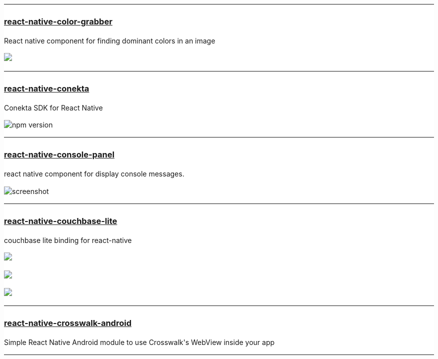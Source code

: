 ------


### [react-native-color-grabber](https://github.com/bsudekum/react-native-color-grabber)

React native component for finding dominant colors in an image

![](https://cldup.com/73LEp_q3UE.gif)

------


### [react-native-conekta](https://github.com/zo0r/react-native-conekta)

Conekta SDK for React Native

![npm version](https://badge.fury.io/js/react-native-conekta.svg)

------


### [react-native-console-panel](https://github.com/NativeSH/react-native-console-panel)

react native component for display console messages. 

![screenshot](https://github.com/sospartan/react-native-console-panel/raw/master/demo.gif)

------


### [react-native-couchbase-lite](https://github.com/fraserxu/react-native-couchbase-lite)

couchbase lite binding for react-native

![](http://cl.ly/image/0S133n1O3g3W/static-library.png)

![](http://cl.ly/image/2c0Z2u0S0r1G/link.png)

![](http://cl.ly/image/3Z1b0n0W0i3w/sdk.png)

------


### [react-native-crosswalk-android](https://github.com/iwater/react-native-crosswalk-android)

Simple React Native Android module to use Crosswalk's WebView inside your app

------

